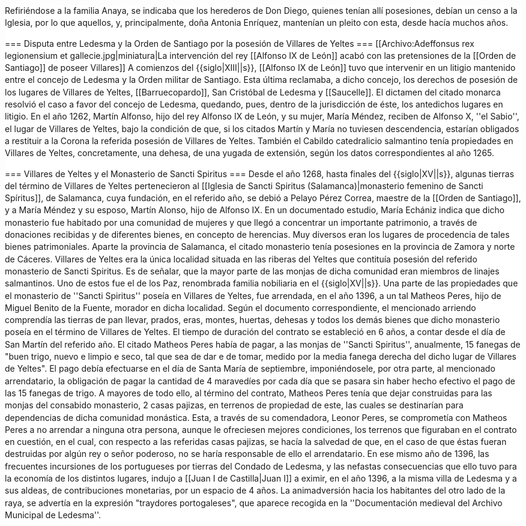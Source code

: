 Refiriéndose a la familia Anaya, se indicaba que los herederos de Don Diego, quienes tenían allí posesiones, debían un censo a la Iglesia, por lo que aquellos, y, principalmente, doña Antonia Enríquez, mantenían un pleito con esta, desde hacía muchos años.

=== Disputa entre Ledesma y la Orden de Santiago por la posesión de Villares de Yeltes ===
[[Archivo:Adeffonsus rex legionensium et gallecie.jpg|miniatura|La intervención del rey [[Alfonso IX de León]] acabó con las pretensiones de la [[Orden de Santiago]] de poseer Villares]]
A comienzos del {{siglo|XIII||s}}, [[Alfonso IX de León]] tuvo que intervenir en un litigio mantenido entre el concejo de Ledesma y la Orden militar de Santiago. Esta última reclamaba, a dicho concejo, los derechos de posesión de los lugares de Villares de Yeltes, [[Barruecopardo]], San Cristóbal de Ledesma y [[Saucelle]].
El dictamen del citado monarca resolvió el caso a favor del concejo de Ledesma, quedando, pues, dentro de la jurisdicción de éste, los antedichos lugares en litigio.
En el año 1262, Martín Alfonso, hijo del rey Alfonso IX de León, y su mujer, María Méndez, reciben de Alfonso X, ''el Sabio'', el lugar de Villares de Yeltes, bajo la condición de que, si los citados Martín y María no tuviesen descendencia, estarían obligados a restituir a la Corona la referida posesión de Villares de Yeltes.
También el Cabildo catedralicio salmantino tenía propiedades en Villares de Yeltes, concretamente, una dehesa, de una yugada de extensión, según los datos correspondientes al año 1265.

=== Villares de Yeltes y el Monasterio de Sancti Spiritus ===
Desde el año 1268, hasta finales del {{siglo|XV||s}}, algunas tierras del término de Villares de Yeltes pertenecieron al [[Iglesia de Sancti Spiritus (Salamanca)|monasterio femenino de Sancti Spíritus]], de Salamanca, cuya fundación, en el referido año, se debió a Pelayo Pérez Correa, maestre de la [[Orden de Santiago]], y a María Méndez y su esposo, Martín Alonso, hijo de Alfonso IX.
En un documentado estudio, María Echániz indica que dicho monasterio fue habitado por una comunidad de mujeres y que llegó a concentrar un importante patrimonio, a través de donaciones recibidas y de diferentes bienes, en concepto de herencias. Muy diversos eran los lugares de procedencia de tales bienes patrimoniales. Aparte la provincia de Salamanca, el citado monasterio tenía posesiones en la provincia de Zamora y norte de Cáceres. Villares de Yeltes era la única localidad situada en las riberas del Yeltes que contituía posesión del referido monasterio de Sancti Spiritus.
Es de señalar, que la mayor parte de las monjas de dicha comunidad eran miembros de linajes salmantinos. Uno de estos fue el de los Paz, renombrada familia nobiliaria en el {{siglo|XV||s}}.
Una parte de las propiedades que el monasterio de ''Sancti Spiritus'' poseía en Villares de Yeltes, fue arrendada, en el año 1396, a un tal Matheos Peres, hijo de Miguel Benito de la Fuente, morador en dicha localidad. Según el documento correspondiente, el mencionado arriendo comprendía las tierras de pan llevar, prados, eras, montes, huertas, dehesas y todos los demás bienes que dicho monasterio poseía en el término de Villares de Yeltes. El tiempo de duración del contrato se estableció en 6 años, a contar desde el día de San Martín del referido año. El citado Matheos Peres había de pagar, a las monjas de ''Sancti Spiritus'', anualmente, 15 fanegas de "buen trigo, nuevo e limpio e seco, tal que sea de dar e de tomar, medido por la media fanega derecha del dicho lugar de Villares de Yeltes". El pago debía efectuarse en el día de Santa María de septiembre, imponiéndosele, por otra parte, al mencionado arrendatario, la obligación de pagar la cantidad de 4 maravedíes por cada día que se pasara sin haber hecho efectivo el pago de las 15 fanegas de trigo. A mayores de todo ello, al término del contrato, Matheos Peres tenía que dejar construidas para las monjas del consabido monasterio, 2 casas pajizas, en terrenos de propiedad de este, las cuales se destinarían para dependencias de dicha comunidad monástica. Esta, a través de su comendadora, Leonor Peres, se comprometía con Matheos Peres a no arrendar a ninguna otra persona, aunque le ofreciesen mejores condiciones, los terrenos que figuraban en el contrato en cuestión, en el cual, con respecto a las referidas casas pajizas, se hacía la salvedad de que, en el caso de que éstas fueran destruidas por algún rey o señor poderoso, no se haría responsable de ello el arrendatario.
En ese mismo año de 1396, las frecuentes incursiones de los portugueses por tierras del Condado de Ledesma, y las nefastas consecuencias que ello tuvo para la economía de los distintos lugares, indujo a [[Juan I de Castilla|Juan I]] a eximir, en el año 1396, a la misma villa de Ledesma y a sus aldeas, de contribuciones monetarias, por un espacio de 4 años. La animadversión hacia los habitantes del otro lado de la raya, se advertía en la expresión "traydores portogaleses", que aparece recogida en la ''Documentación medieval del Archivo Municipal de Ledesma''.
